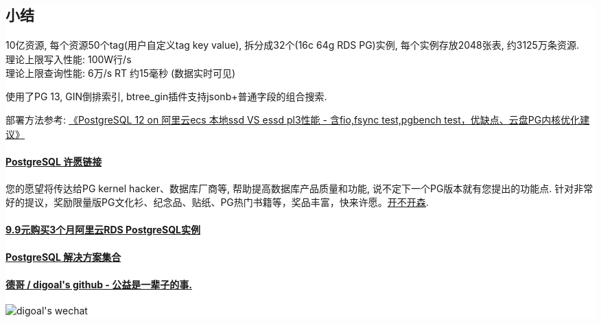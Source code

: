 ## 小结  
10亿资源, 每个资源50个tag(用户自定义tag key value), 拆分成32个(16c 64g RDS PG)实例, 每个实例存放2048张表, 约3125万条资源.   
理论上限写入性能: 100W行/s      
理论上限查询性能: 6万/s      RT 约15毫秒 (数据实时可见)  
  
使用了PG 13, GIN倒排索引, btree_gin插件支持jsonb+普通字段的组合搜索.  
  
部署方法参考:  [《PostgreSQL 12 on 阿里云ecs 本地ssd VS essd pl3性能 - 含fio,fsync test,pgbench test，优缺点、云盘PG内核优化建议》](../201912/20191228_04.md)    
  
  
#### [PostgreSQL 许愿链接](https://github.com/digoal/blog/issues/76 "269ac3d1c492e938c0191101c7238216")
您的愿望将传达给PG kernel hacker、数据库厂商等, 帮助提高数据库产品质量和功能, 说不定下一个PG版本就有您提出的功能点. 针对非常好的提议，奖励限量版PG文化衫、纪念品、贴纸、PG热门书籍等，奖品丰富，快来许愿。[开不开森](https://github.com/digoal/blog/issues/76 "269ac3d1c492e938c0191101c7238216").  
  
  
#### [9.9元购买3个月阿里云RDS PostgreSQL实例](https://www.aliyun.com/database/postgresqlactivity "57258f76c37864c6e6d23383d05714ea")
  
  
#### [PostgreSQL 解决方案集合](https://yq.aliyun.com/topic/118 "40cff096e9ed7122c512b35d8561d9c8")
  
  
#### [德哥 / digoal's github - 公益是一辈子的事.](https://github.com/digoal/blog/blob/master/README.md "22709685feb7cab07d30f30387f0a9ae")
  
  
![digoal's wechat](../pic/digoal_weixin.jpg "f7ad92eeba24523fd47a6e1a0e691b59")
  
